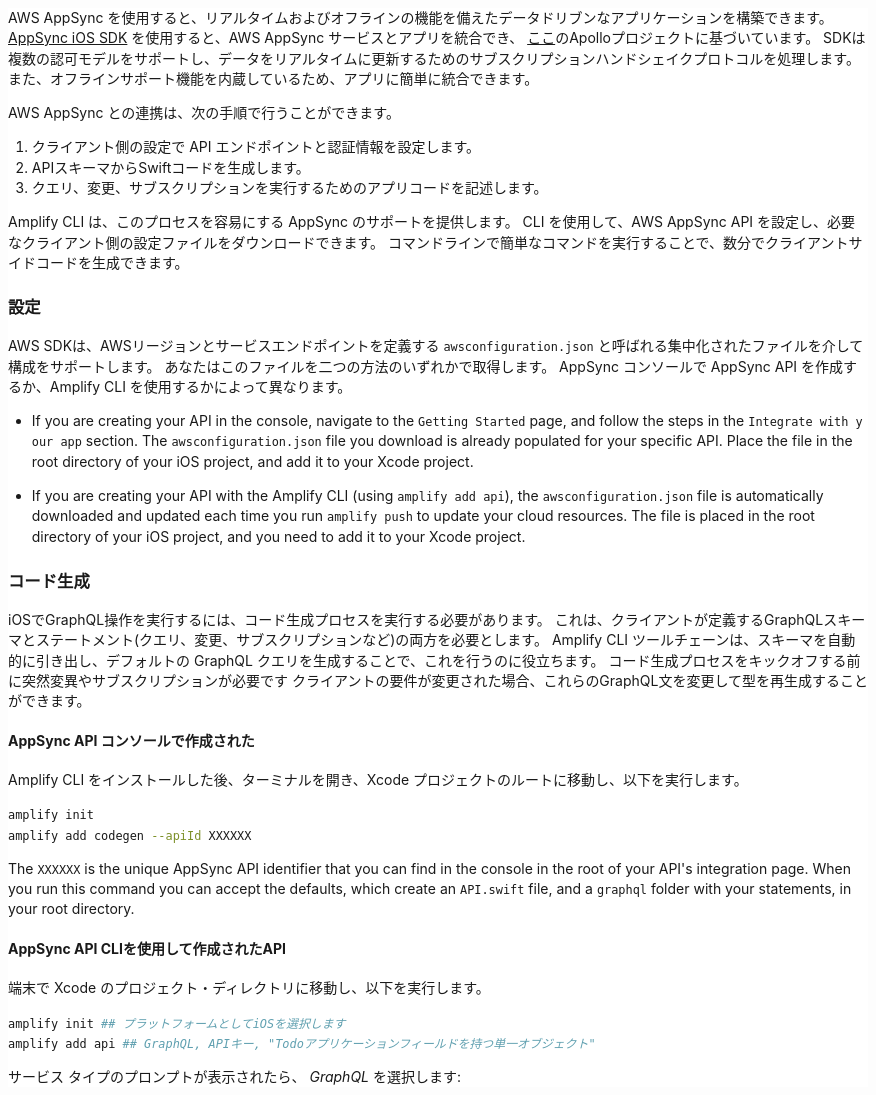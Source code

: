 AWS AppSync を使用すると、リアルタイムおよびオフラインの機能を備えたデータドリブンなアプリケーションを構築できます。 [AppSync iOS SDK](https://github.com/awslabs/aws-mobile-appsync-sdk-ios/) を使用すると、AWS AppSync サービスとアプリを統合でき、 [ここ](https://github.com/apollographql/apollo-ios)のApolloプロジェクトに基づいています。 SDKは複数の認可モデルをサポートし、データをリアルタイムに更新するためのサブスクリプションハンドシェイクプロトコルを処理します。 また、オフラインサポート機能を内蔵しているため、アプリに簡単に統合できます。

AWS AppSync との連携は、次の手順で行うことができます。

1. クライアント側の設定で API エンドポイントと認証情報を設定します。
2. APIスキーマからSwiftコードを生成します。
3. クエリ、変更、サブスクリプションを実行するためのアプリコードを記述します。

Amplify CLI は、このプロセスを容易にする AppSync のサポートを提供します。 CLI を使用して、AWS AppSync API を設定し、必要なクライアント側の設定ファイルをダウンロードできます。 コマンドラインで簡単なコマンドを実行することで、数分でクライアントサイドコードを生成できます。

### 設定

AWS SDKは、AWSリージョンとサービスエンドポイントを定義する `awsconfiguration.json` と呼ばれる集中化されたファイルを介して構成をサポートします。 あなたはこのファイルを二つの方法のいずれかで取得します。 AppSync コンソールで AppSync API を作成するか、Amplify CLI を使用するかによって異なります。

* If you are creating your API in the console, navigate to the `Getting Started` page, and follow the steps in the `Integrate with your app` section. The `awsconfiguration.json` file you download is already populated for your specific API. Place the file in the root directory of your iOS project, and add it to your Xcode project.

* If you are creating your API with the Amplify CLI (using `amplify add api`), the `awsconfiguration.json` file is automatically downloaded and updated each time you run `amplify push` to update your cloud resources. The file is placed in the root directory of your iOS project, and you need to add it to your Xcode project.


### コード生成

iOSでGraphQL操作を実行するには、コード生成プロセスを実行する必要があります。 これは、クライアントが定義するGraphQLスキーマとステートメント(クエリ、変更、サブスクリプションなど)の両方を必要とします。 Amplify CLI ツールチェーンは、スキーマを自動的に引き出し、デフォルトの GraphQL クエリを生成することで、これを行うのに役立ちます。 コード生成プロセスをキックオフする前に突然変異やサブスクリプションが必要です クライアントの要件が変更された場合、これらのGraphQL文を変更して型を再生成することができます。

#### AppSync API コンソールで作成された

Amplify CLI をインストールした後、ターミナルを開き、Xcode プロジェクトのルートに移動し、以下を実行します。

```bash
amplify init
amplify add codegen --apiId XXXXXX
```

The `XXXXXX` is the unique AppSync API identifier that you can find in the console in the root of your API's integration page. When you run this command you can accept the defaults, which create an `API.swift` file, and a `graphql` folder with your statements, in your root directory.

#### AppSync API CLIを使用して作成されたAPI

端末で Xcode のプロジェクト・ディレクトリに移動し、以下を実行します。

```bash
amplify init ## プラットフォームとしてiOSを選択します
amplify add api ## GraphQL, APIキー, "Todoアプリケーションフィールドを持つ単一オブジェクト"
```
サービス タイプのプロンプトが表示されたら、 *GraphQL* を選択します:
